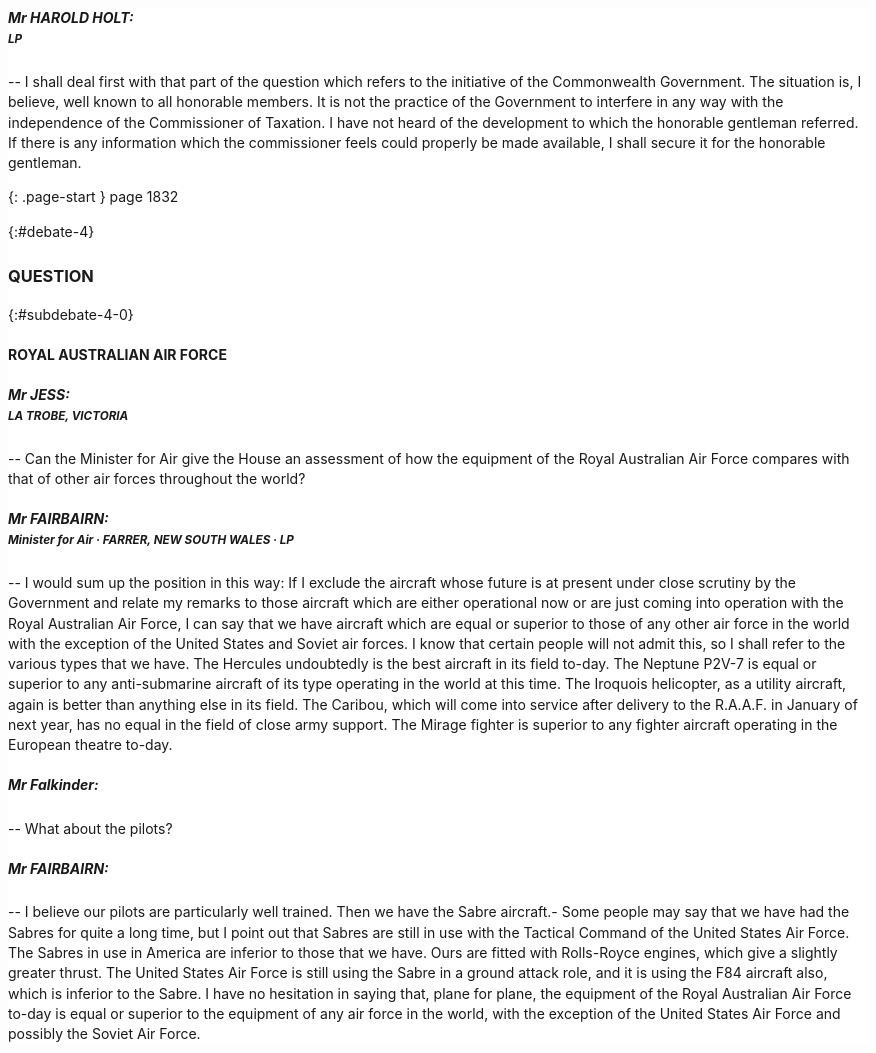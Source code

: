##### Mr HAROLD HOLT:<br><small class="text-muted">LP</small>

-- I shall deal first with that part of the question which refers to the initiative of the Commonwealth Government. The situation is, I believe, well known to all honorable members. It is not the practice of the Government to interfere in any way with the independence of the Commissioner of Taxation. I have not heard of the development to which the honorable gentleman referred. If there is any information which the commissioner feels could properly be made available, I shall secure it for the honorable gentleman. 

{: .page-start }
page 1832

{:#debate-4}
### QUESTION

{:#subdebate-4-0}
#### ROYAL AUSTRALIAN AIR FORCE

##### Mr JESS:<br><small class="text-muted">LA TROBE, VICTORIA</small>

-- Can the Minister for Air give the House an assessment of how the equipment of the Royal Australian Air Force compares with that of other air forces throughout the world? 

##### Mr FAIRBAIRN:<br><small class="text-muted">Minister for Air &middot; FARRER, NEW SOUTH WALES &middot; LP</small>

-- I would sum up the position in this way: If I exclude the aircraft whose future is at present under close scrutiny by the Government and relate my remarks to those aircraft which are either operational now or are just coming into operation with the Royal Australian Air Force, I can say that we have aircraft which are equal or superior to those of any other air force in the world with the exception of the United States and Soviet air forces. I know that certain people will not admit this, so I shall refer to the various types that we have. The Hercules undoubtedly is the best aircraft in its field to-day. The Neptune P2V-7 is equal or superior to any anti-submarine aircraft of its type operating in the world at this time. The Iroquois helicopter,  as  a  utility aircraft, again is better than anything else in its field. The Caribou, which will come into service after delivery to the R.A.A.F. in January of next year, has no equal in the field of close army support. The Mirage fighter is superior to any fighter aircraft operating in the European theatre to-day. 

##### Mr Falkinder:

--  What about the pilots? 

##### Mr FAIRBAIRN:

-- I believe our pilots are particularly well trained. Then we have the Sabre aircraft.- Some people may say that we have had the Sabres for quite a long time, but I point out that Sabres are still in use with the Tactical Command of the United States Air Force. The Sabres in use in America are inferior to those that we have. Ours are fitted with Rolls-Royce engines, which give a slightly greater thrust. The United States Air Force is still using the Sabre in a ground attack role, and it is using the F84 aircraft also, which is inferior to the Sabre. I have no hesitation in saying that, plane for plane, the equipment of the Royal Australian Air Force to-day is equal or superior to the equipment of any air force in the world, with the exception of the United States Air Force and possibly the Soviet Air Force. 
